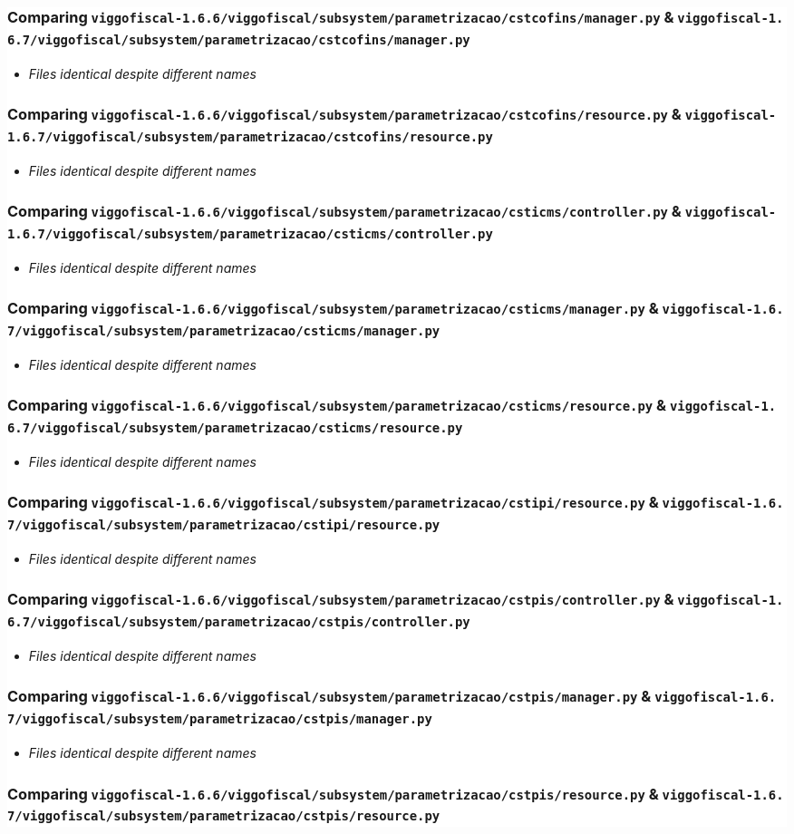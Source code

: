 ### Comparing `viggofiscal-1.6.6/viggofiscal/subsystem/parametrizacao/cstcofins/manager.py` & `viggofiscal-1.6.7/viggofiscal/subsystem/parametrizacao/cstcofins/manager.py`

 * *Files identical despite different names*

### Comparing `viggofiscal-1.6.6/viggofiscal/subsystem/parametrizacao/cstcofins/resource.py` & `viggofiscal-1.6.7/viggofiscal/subsystem/parametrizacao/cstcofins/resource.py`

 * *Files identical despite different names*

### Comparing `viggofiscal-1.6.6/viggofiscal/subsystem/parametrizacao/csticms/controller.py` & `viggofiscal-1.6.7/viggofiscal/subsystem/parametrizacao/csticms/controller.py`

 * *Files identical despite different names*

### Comparing `viggofiscal-1.6.6/viggofiscal/subsystem/parametrizacao/csticms/manager.py` & `viggofiscal-1.6.7/viggofiscal/subsystem/parametrizacao/csticms/manager.py`

 * *Files identical despite different names*

### Comparing `viggofiscal-1.6.6/viggofiscal/subsystem/parametrizacao/csticms/resource.py` & `viggofiscal-1.6.7/viggofiscal/subsystem/parametrizacao/csticms/resource.py`

 * *Files identical despite different names*

### Comparing `viggofiscal-1.6.6/viggofiscal/subsystem/parametrizacao/cstipi/resource.py` & `viggofiscal-1.6.7/viggofiscal/subsystem/parametrizacao/cstipi/resource.py`

 * *Files identical despite different names*

### Comparing `viggofiscal-1.6.6/viggofiscal/subsystem/parametrizacao/cstpis/controller.py` & `viggofiscal-1.6.7/viggofiscal/subsystem/parametrizacao/cstpis/controller.py`

 * *Files identical despite different names*

### Comparing `viggofiscal-1.6.6/viggofiscal/subsystem/parametrizacao/cstpis/manager.py` & `viggofiscal-1.6.7/viggofiscal/subsystem/parametrizacao/cstpis/manager.py`

 * *Files identical despite different names*

### Comparing `viggofiscal-1.6.6/viggofiscal/subsystem/parametrizacao/cstpis/resource.py` & `viggofiscal-1.6.7/viggofiscal/subsystem/parametrizacao/cstpis/resource.py`
